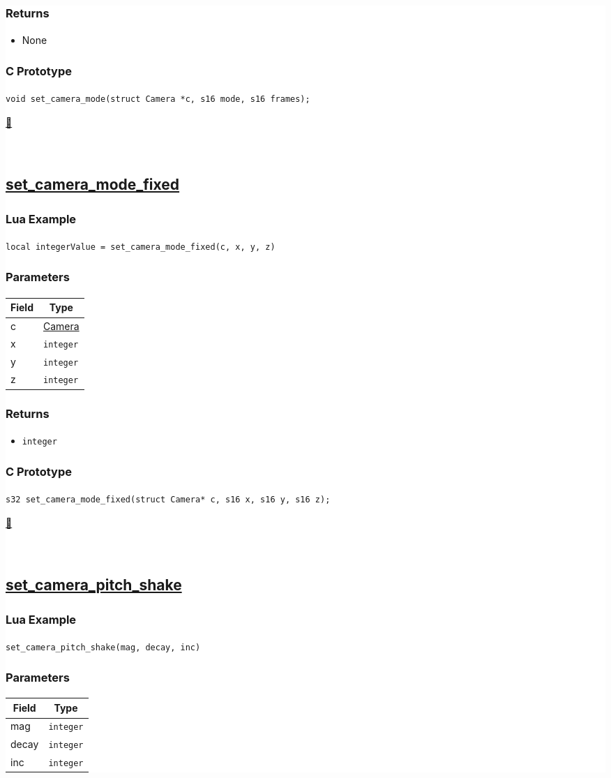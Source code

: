 ### Returns
- None

### C Prototype
`void set_camera_mode(struct Camera *c, s16 mode, s16 frames);`

[:arrow_up_small:](#)

<br />

## [set_camera_mode_fixed](#set_camera_mode_fixed)

### Lua Example
`local integerValue = set_camera_mode_fixed(c, x, y, z)`

### Parameters
| Field | Type |
| ----- | ---- |
| c | [Camera](structs.md#Camera) |
| x | `integer` |
| y | `integer` |
| z | `integer` |

### Returns
- `integer`

### C Prototype
`s32 set_camera_mode_fixed(struct Camera* c, s16 x, s16 y, s16 z);`

[:arrow_up_small:](#)

<br />

## [set_camera_pitch_shake](#set_camera_pitch_shake)

### Lua Example
`set_camera_pitch_shake(mag, decay, inc)`

### Parameters
| Field | Type |
| ----- | ---- |
| mag | `integer` |
| decay | `integer` |
| inc | `integer` |
